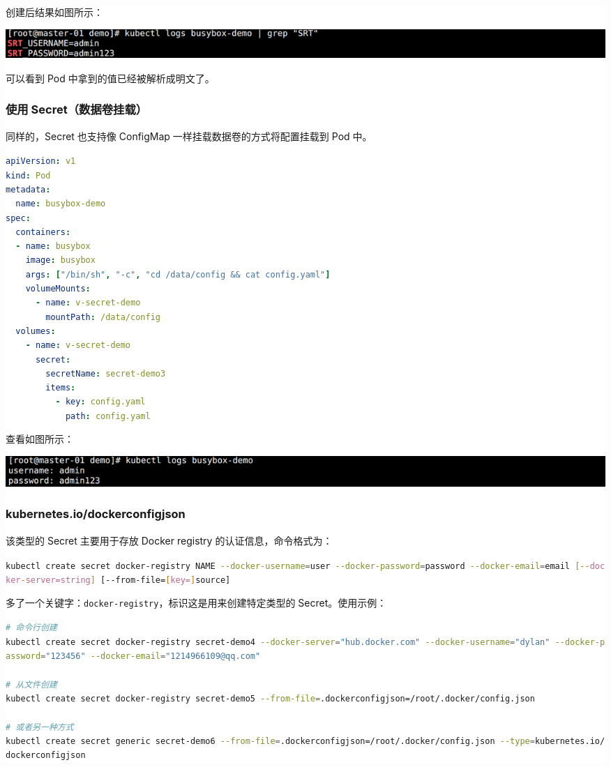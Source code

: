 创建后结果如图所示：

![image-20230427174301430](images/ManageConfig/image-20230427174301430.png "bg-black")

可以看到 Pod 中拿到的值已经被解析成明文了。



### 使用 Secret（数据卷挂载）

同样的，Secret 也支持像 ConfigMap 一样挂载数据卷的方式将配置挂载到 Pod 中。

```yaml
apiVersion: v1
kind: Pod
metadata:
  name: busybox-demo
spec:
  containers:
  - name: busybox
    image: busybox
    args: ["/bin/sh", "-c", "cd /data/config && cat config.yaml"]
    volumeMounts:
      - name: v-secret-demo
        mountPath: /data/config
  volumes:
    - name: v-secret-demo
      secret:
        secretName: secret-demo3
        items:
          - key: config.yaml
            path: config.yaml
```

查看如图所示：

![image-20230427175132031](images/ManageConfig/image-20230427175132031.png "bg-black")



### kubernetes.io/dockerconfigjson

该类型的 Secret 主要用于存放 Docker registry 的认证信息，命令格式为：

```bash
kubectl create secret docker-registry NAME --docker-username=user --docker-password=password --docker-email=email [--docker-server=string] [--from-file=[key=]source]
```

多了一个关键字：`docker-registry`，标识这是用来创建特定类型的 Secret。使用示例：

```bash
# 命令行创建
kubectl create secret docker-registry secret-demo4 --docker-server="hub.docker.com" --docker-username="dylan" --docker-password="123456" --docker-email="1214966109@qq.com"

# 从文件创建
kubectl create secret docker-registry secret-demo5 --from-file=.dockerconfigjson=/root/.docker/config.json

# 或者另一种方式
kubectl create secret generic secret-demo6 --from-file=.dockerconfigjson=/root/.docker/config.json --type=kubernetes.io/dockerconfigjson
```
